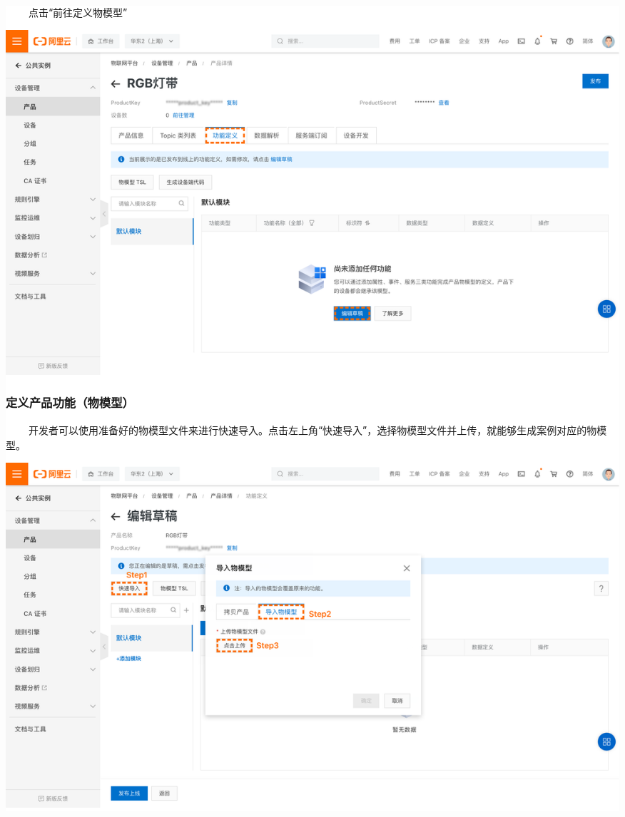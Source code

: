 &emsp;&emsp;
点击“前往定义物模型”

![RGB灯带_物联网平台开发_尚未添加任何功能.png](./../../../images/RGB灯带_物联网平台开发_尚未添加任何功能.png)

### 定义产品功能（物模型）
&emsp;&emsp;
开发者可以使用准备好的物模型文件来进行快速导入。点击左上角“快速导入”，选择物模型文件并上传，就能够生成案例对应的物模型。

![RGB灯带_物联网平台开发_快速导入.png](./../../../images/RGB灯带_物联网平台开发_快速导入.png)
